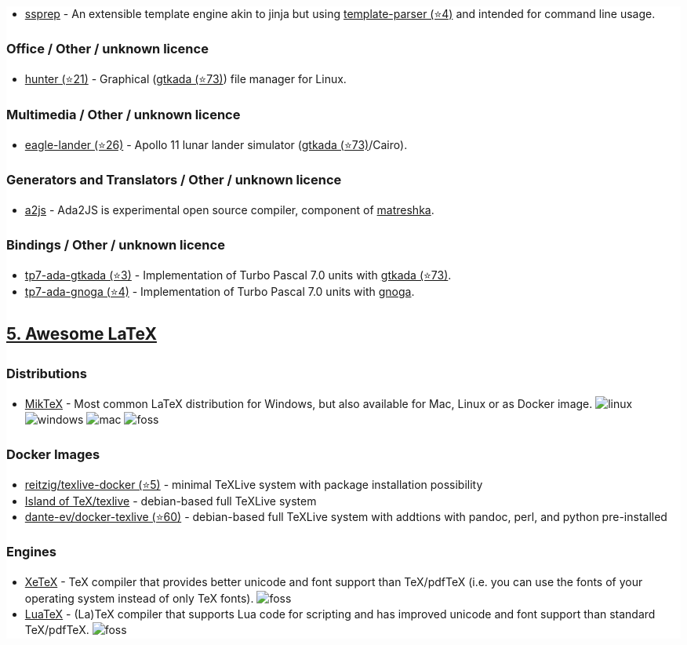 *   [ssprep](https://github.com/persan/ssprep.git) - An extensible template engine akin to jinja but using [template-parser (⭐4)](https://github.com/AdaCore/templates-parser) and intended for command line usage.

### Office / Other / unknown licence

*   [hunter (⭐21)](https://github.com/thindil/hunter) - Graphical ([gtkada (⭐73)](https://github.com/AdaCore/gtkada)) file manager for Linux.

### Multimedia / Other / unknown licence

*   [eagle-lander (⭐26)](https://github.com/Fabien-Chouteau/eagle-lander) - Apollo 11 lunar lander simulator ([gtkada (⭐73)](https://github.com/AdaCore/gtkada)/Cairo).

### Generators and Translators / Other / unknown licence

*   [a2js](http://forge.ada-ru.org/matreshka/wiki/Web/A2JS) - Ada2JS is experimental open source compiler, component of [matreshka](http://forge.ada-ru.org/matreshka).

### Bindings / Other / unknown licence

*   [tp7-ada-gtkada (⭐3)](https://github.com/Blady-Com/tp7ada-gtkada) - Implementation of Turbo Pascal 7.0 units with [gtkada (⭐73)](https://github.com/AdaCore/gtkada).
*   [tp7-ada-gnoga (⭐4)](https://github.com/Blady-Com/tp7ada-gnoga) - Implementation of Turbo Pascal 7.0 units with [gnoga](https://sourceforge.net/projects/gnoga/).

## [5. Awesome LaTeX](/content/egeerardyn/awesome-LaTeX/week/README.md)

### Distributions

*   [MikTeX](https://miktex.org) - Most common LaTeX distribution for Windows, but also available for Mac, Linux or as Docker image.  ![linux](https://cdn.jsdelivr.net/gh/egeerardyn/awesome-LaTeX@700138fe725574e1741f148df6d1f77a8aa07eee/fig/linux.svg) ![windows](https://cdn.jsdelivr.net/gh/egeerardyn/awesome-LaTeX@700138fe725574e1741f148df6d1f77a8aa07eee/fig/windows.svg) ![mac](https://cdn.jsdelivr.net/gh/egeerardyn/awesome-LaTeX@700138fe725574e1741f148df6d1f77a8aa07eee/fig/apple.svg) ![foss](https://cdn.jsdelivr.net/gh/egeerardyn/awesome-LaTeX@700138fe725574e1741f148df6d1f77a8aa07eee/fig/foss.svg)

### Docker Images

*   [reitzig/texlive-docker (⭐5)](https://github.com/reitzig/texlive-docker) - minimal TeXLive system with package installation possibility
*   [Island of TeX/texlive](https://gitlab.com/islandoftex/images/texlive) - debian-based full TeXLive system
*   [dante-ev/docker-texlive (⭐60)](https://github.com/dante-ev/docker-texlive) - debian-based full TeXLive system with addtions with pandoc, perl, and python pre-installed

### Engines

*   [XeTeX](http://xetex.sourceforge.net) - TeX compiler that provides better unicode and font support than TeX/pdfTeX (i.e. you can use the  fonts of your operating system instead of only TeX fonts). ![foss](https://cdn.jsdelivr.net/gh/egeerardyn/awesome-LaTeX@700138fe725574e1741f148df6d1f77a8aa07eee/fig/foss.svg)
*   [LuaTeX](https://www.luatex.org) - (La)TeX compiler that supports Lua code for scripting and has improved unicode and font support than standard TeX/pdfTeX. ![foss](https://cdn.jsdelivr.net/gh/egeerardyn/awesome-LaTeX@700138fe725574e1741f148df6d1f77a8aa07eee/fig/foss.svg)
